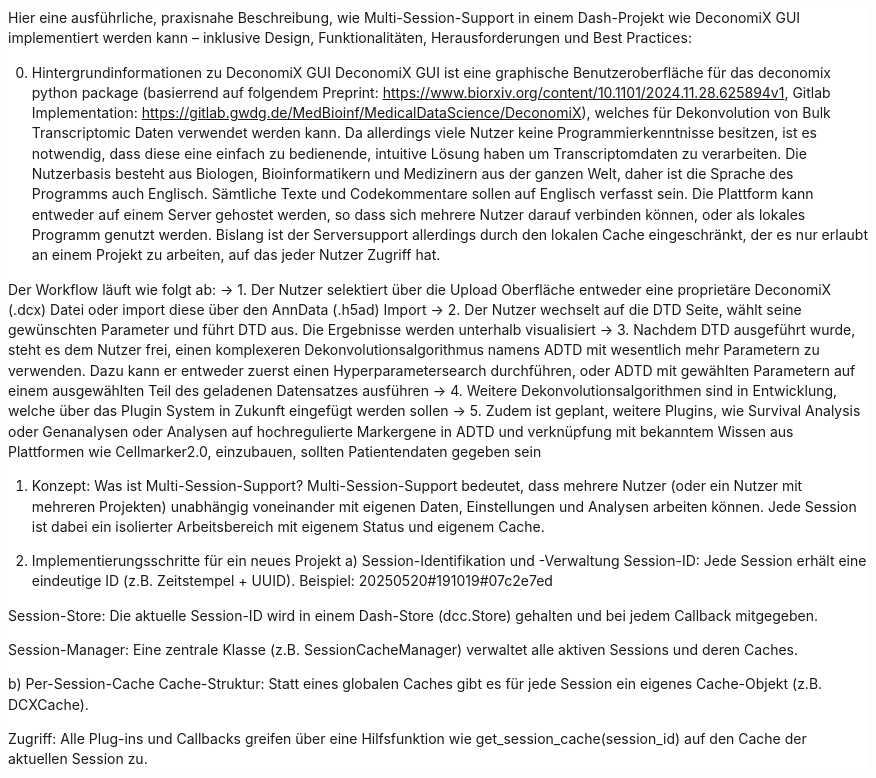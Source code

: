 Hier eine ausführliche, praxisnahe Beschreibung, wie Multi-Session-Support in einem Dash-Projekt wie DeconomiX GUI implementiert werden kann – inklusive Design, Funktionalitäten, Herausforderungen und Best Practices:

0. Hintergrundinformationen zu DeconomiX GUI
DeconomiX GUI ist eine graphische Benutzeroberfläche für das deconomix python package (basierrend auf folgendem Preprint: https://www.biorxiv.org/content/10.1101/2024.11.28.625894v1, Gitlab Implementation: https://gitlab.gwdg.de/MedBioinf/MedicalDataScience/DeconomiX), welches für Dekonvolution von Bulk Transcriptomic Daten verwendet werden kann. Da allerdings viele Nutzer keine Programmierkenntnisse besitzen, ist es notwendig, dass diese eine einfach zu bedienende, intuitive Lösung haben um Transcriptomdaten zu verarbeiten. Die Nutzerbasis besteht aus Biologen, Bioinformatikern und Medizinern aus der ganzen Welt, daher ist die Sprache des Programms auch Englisch. Sämtliche Texte und Codekommentare sollen auf Englisch verfasst sein. Die Plattform kann entweder auf einem Server gehostet werden, so dass sich mehrere Nutzer darauf verbinden können, oder als lokales Programm genutzt werden. Bislang ist der Serversupport allerdings durch den lokalen Cache eingeschränkt, der es nur erlaubt an einem Projekt zu arbeiten, auf das jeder Nutzer Zugriff hat.

Der Workflow läuft wie folgt ab:
-> 1. Der Nutzer selektiert über die Upload Oberfläche entweder eine proprietäre DeconomiX (.dcx) Datei oder import diese über den AnnData (.h5ad) Import
-> 2. Der Nutzer wechselt auf die DTD Seite, wählt seine gewünschten Parameter und führt DTD aus. Die Ergebnisse werden unterhalb visualisiert
-> 3. Nachdem DTD ausgeführt wurde, steht es dem Nutzer frei, einen komplexeren Dekonvolutionsalgorithmus namens ADTD mit wesentlich mehr Parametern zu verwenden. Dazu kann er entweder zuerst einen Hyperparametersearch durchführen, oder ADTD mit gewählten Parametern auf einem ausgewählten Teil des geladenen Datensatzes ausführen
-> 4. Weitere Dekonvolutionsalgorithmen sind in Entwicklung, welche über das Plugin System in Zukunft eingefügt werden sollen
-> 5. Zudem ist geplant, weitere Plugins, wie Survival Analysis oder Genanalysen oder Analysen auf hochregulierte Markergene in ADTD und verknüpfung mit bekanntem Wissen aus Plattformen wie Cellmarker2.0, einzubauen, sollten Patientendaten gegeben sein

1. Konzept: Was ist Multi-Session-Support?
Multi-Session-Support bedeutet, dass mehrere Nutzer (oder ein Nutzer mit mehreren Projekten) unabhängig voneinander mit eigenen Daten, Einstellungen und Analysen arbeiten können. Jede Session ist dabei ein isolierter Arbeitsbereich mit eigenem Status und eigenem Cache.

2. Implementierungsschritte für ein neues Projekt
a) Session-Identifikation und -Verwaltung
Session-ID:
Jede Session erhält eine eindeutige ID (z.B. Zeitstempel + UUID).
Beispiel: 20250520#191019#07c2e7ed

Session-Store:
Die aktuelle Session-ID wird in einem Dash-Store (dcc.Store) gehalten und bei jedem Callback mitgegeben.

Session-Manager:
Eine zentrale Klasse (z.B. SessionCacheManager) verwaltet alle aktiven Sessions und deren Caches.

b) Per-Session-Cache
Cache-Struktur:
Statt eines globalen Caches gibt es für jede Session ein eigenes Cache-Objekt (z.B. DCXCache).

Zugriff:
Alle Plug-ins und Callbacks greifen über eine Hilfsfunktion wie get_session_cache(session_id) auf den Cache der aktuellen Session zu.
